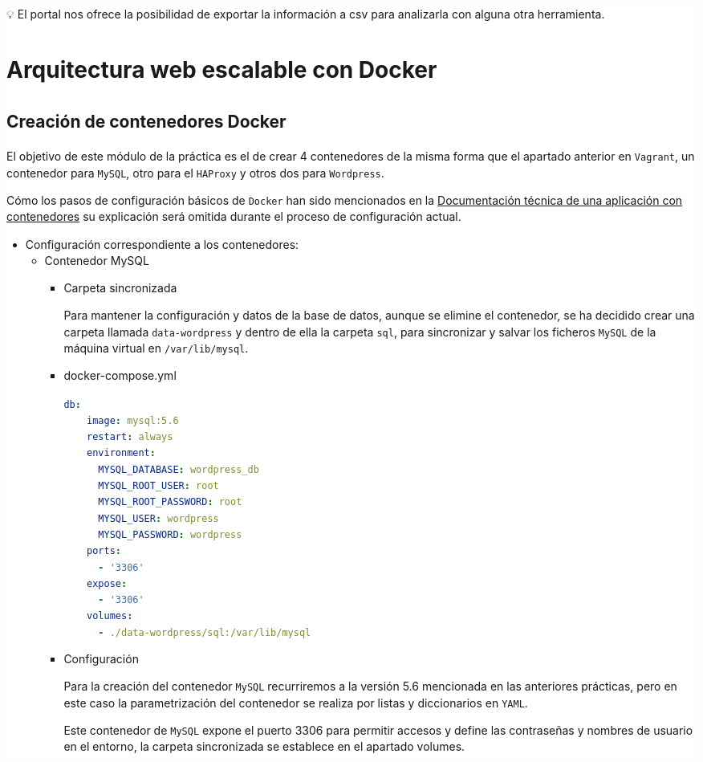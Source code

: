 <aside>
💡 El portal nos ofrece la posibilidad de exportar la información a csv para analizarla con alguna otra herramienta.

</aside>

# Arquitectura web escalable con Docker

## Creación de contenedores Docker

El objetivo de este módulo de la práctica es el de crear 4 contenedores de la misma forma que el apartado anterior en `Vagrant`, un contenedor para `MySQL`, otro para el `HAProxy` y otros dos para `Wordpress`.

Cómo los pasos de configuración básicos de `Docker` han sido mencionados en la [Documentación técnica de una aplicación con contenedores](https://www.notion.so/Documentaci-n-t-cnica-de-una-aplicaci-n-con-contenedores-660595dba3b44073a815f96697dfd37c) su explicación será omitida durante el proceso de configuración actual.

- Configuración correspondiente a los contenedores:
    - Contenedor MySQL
        - Carpeta sincronizada
            
            Para mantener la configuración y datos de la base de datos, aunque se elimine el contenedor, se ha decidido crear una carpeta llamada `data-wordpress` y dentro de ella la carpeta `sql`, para sincronizar y salvar los ficheros `MySQL` de la máquina virtual en `/var/lib/mysql`.
            
        - docker-compose.yml
            
            ```yaml
            db:
                image: mysql:5.6
                restart: always
                environment:
                  MYSQL_DATABASE: wordpress_db
                  MYSQL_ROOT_USER: root
                  MYSQL_ROOT_PASSWORD: root
                  MYSQL_USER: wordpress
                  MYSQL_PASSWORD: wordpress
                ports:
                  - '3306'
                expose:
                  - '3306'
                volumes:
                  - ./data-wordpress/sql:/var/lib/mysql
            ```
            
        - Configuración
            
            Para la creación del contenedor `MySQL` recurriremos a la versión 5.6 mencionada en las anteriores prácticas, pero en este caso la parametrización del contenedor se realiza por listas y diccionarios en `YAML`.
            
            Este contenedor de `MySQL` expone el puerto 3306 para permitir accesos y define las contraseñas y nombres de usuario en el entorno, la carpeta sincronizada se establece en el apartado volumes. 
            